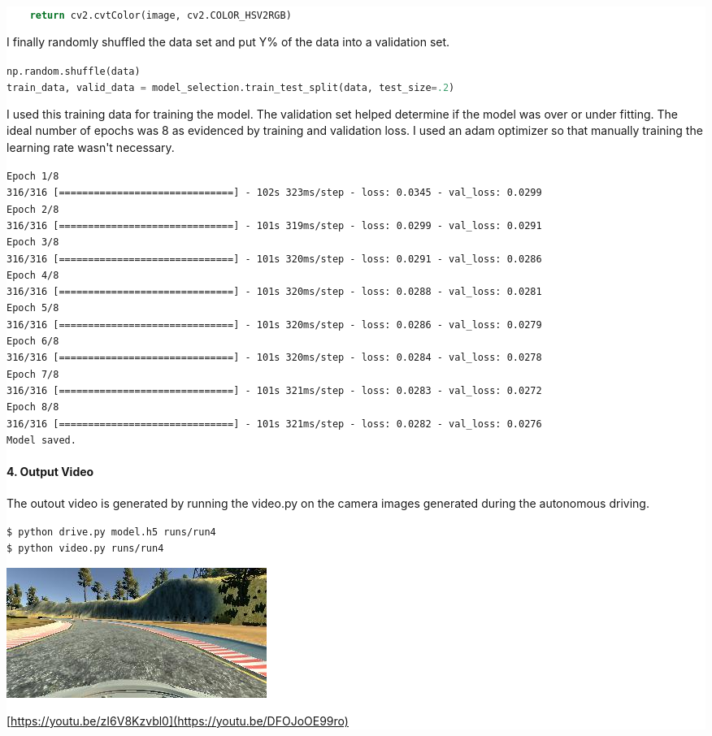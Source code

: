 ```python
    return cv2.cvtColor(image, cv2.COLOR_HSV2RGB)
```


I finally randomly shuffled the data set and put Y% of the data into a validation set. 
```python
np.random.shuffle(data)
train_data, valid_data = model_selection.train_test_split(data, test_size=.2)
```

I used this training data for training the model. The validation set helped determine if the model was over or under fitting. The ideal number of epochs was 8 as evidenced by training and validation loss. I used an adam optimizer so that manually training the learning rate wasn't necessary.

```
Epoch 1/8
316/316 [==============================] - 102s 323ms/step - loss: 0.0345 - val_loss: 0.0299
Epoch 2/8
316/316 [==============================] - 101s 319ms/step - loss: 0.0299 - val_loss: 0.0291
Epoch 3/8
316/316 [==============================] - 101s 320ms/step - loss: 0.0291 - val_loss: 0.0286
Epoch 4/8
316/316 [==============================] - 101s 320ms/step - loss: 0.0288 - val_loss: 0.0281
Epoch 5/8
316/316 [==============================] - 101s 320ms/step - loss: 0.0286 - val_loss: 0.0279
Epoch 6/8
316/316 [==============================] - 101s 320ms/step - loss: 0.0284 - val_loss: 0.0278
Epoch 7/8
316/316 [==============================] - 101s 321ms/step - loss: 0.0283 - val_loss: 0.0272
Epoch 8/8
316/316 [==============================] - 101s 321ms/step - loss: 0.0282 - val_loss: 0.0276
Model saved.
```

#### 4. Output Video

The outout video is generated by running the video.py on the camera images generated during the autonomous driving.

```
$ python drive.py model.h5 runs/run4
$ python video.py runs/run4
```

[![IMAGE ALT TEXT HERE](output_images/original/center_2020_04_21_04_34_43_622.jpg)](https://youtu.be/DFOJoOE99ro)

[https://youtu.be/zI6V8Kzvbl0](https://youtu.be/DFOJoOE99ro)


[//]: # (Image References)
[image3]: ./output_images/recovery/center_2020_04_27_16_50_09_336.jpg "Recovery Image"
[image4]: ./output_images/recovery/center_2020_04_27_16_50_09_450 "Recovery Image"
[image5]: ./output_images/recovery/center_2020_04_27_16_50_09_568.jpg "Recovery Image"